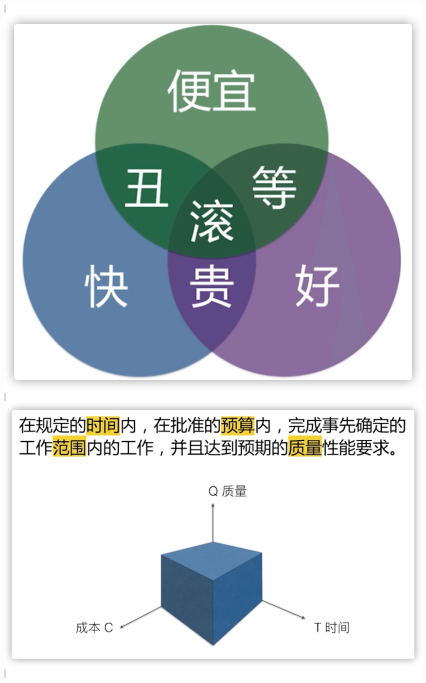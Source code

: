 | ![image-20210207153728995](_images/引论/image-20210207153728995.png) | ![image-20210207153844889](_images/引论/image-20210207153844889.png) |